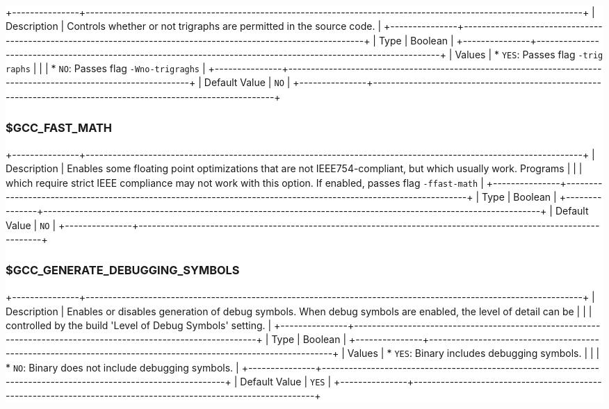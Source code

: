 +---------------+---------------------------------------------------------------------------------------------------------------+
| Description   | Controls whether or not trigraphs are permitted in the source code. |
+---------------+---------------------------------------------------------------------------------------------------------------+
| Type          | Boolean |
+---------------+---------------------------------------------------------------------------------------------------------------+
| Values        | * `YES`: Passes flag `-trigraphs` |
|               | * `NO`: Passes flag `-Wno-trigraghs` |
+---------------+---------------------------------------------------------------------------------------------------------------+
| Default Value | `NO` |
+---------------+---------------------------------------------------------------------------------------------------------------+

### $GCC_FAST_MATH

+---------------+---------------------------------------------------------------------------------------------------------------+
| Description   | Enables some floating point optimizations that are not IEEE754-compliant, but which usually work. Programs |
|               | which require strict IEEE compliance may not work with this option. If enabled, passes flag `-ffast-math` |
+---------------+---------------------------------------------------------------------------------------------------------------+
| Type          | Boolean |
+---------------+---------------------------------------------------------------------------------------------------------------+
| Default Value | `NO` |
+---------------+---------------------------------------------------------------------------------------------------------------+

### $GCC_GENERATE_DEBUGGING_SYMBOLS

+---------------+---------------------------------------------------------------------------------------------------------------+
| Description   | Enables or disables generation of debug symbols. When debug symbols are enabled, the level of detail can be |
|               | controlled by the build 'Level of Debug Symbols' setting. |
+---------------+---------------------------------------------------------------------------------------------------------------+
| Type          | Boolean |
+---------------+---------------------------------------------------------------------------------------------------------------+
| Values        | * `YES`: Binary includes debugging symbols. |
|               | * `NO`: Binary does not include debugging symbols. |
+---------------+---------------------------------------------------------------------------------------------------------------+
| Default Value | `YES` |
+---------------+---------------------------------------------------------------------------------------------------------------+

